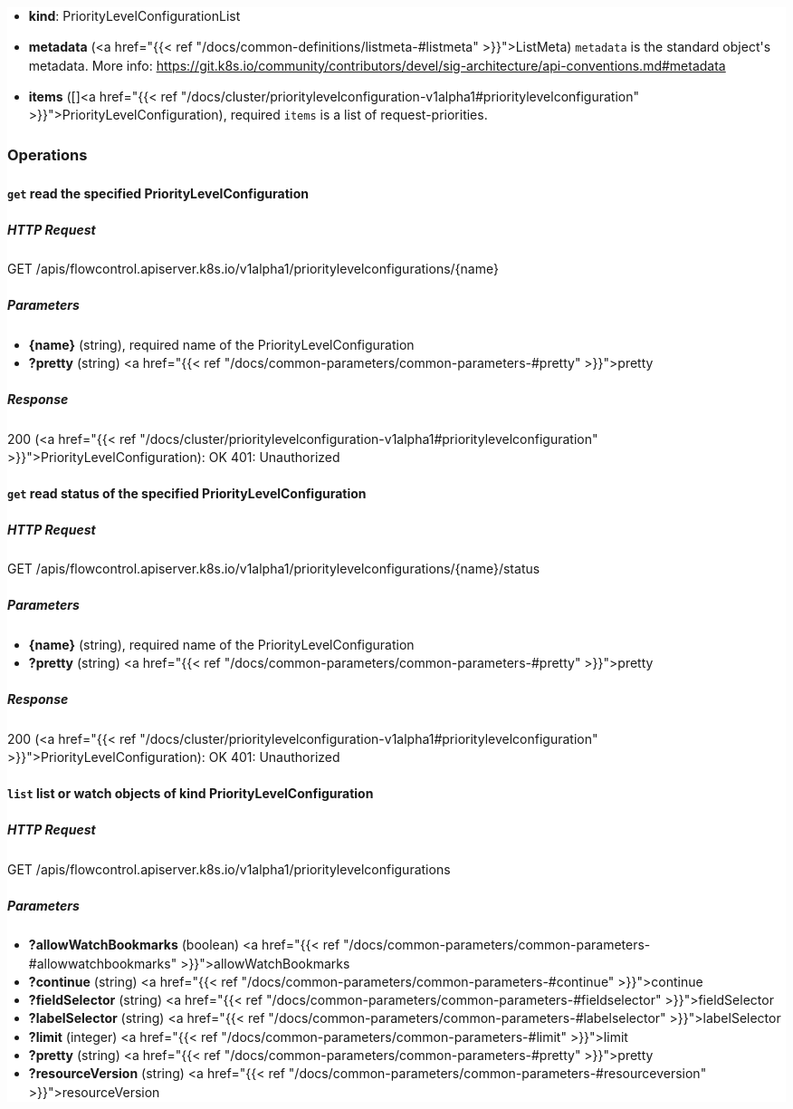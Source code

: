 - **kind**: PriorityLevelConfigurationList
  
- **metadata** (<a href="{{< ref "/docs/common-definitions/listmeta-#listmeta" >}}">ListMeta</a>)
  `metadata` is the standard object's metadata. More info: https://git.k8s.io/community/contributors/devel/sig-architecture/api-conventions.md#metadata
- **items** ([]<a href="{{< ref "/docs/cluster/prioritylevelconfiguration-v1alpha1#prioritylevelconfiguration" >}}">PriorityLevelConfiguration</a>), required
  `items` is a list of request-priorities.
### Operations
#### `get` read the specified PriorityLevelConfiguration

##### HTTP Request
GET /apis/flowcontrol.apiserver.k8s.io/v1alpha1/prioritylevelconfigurations/{name}

##### Parameters
  - **{name}** (string), required
    name of the PriorityLevelConfiguration
  - **?pretty** (string)
    <a href="{{< ref "/docs/common-parameters/common-parameters-#pretty" >}}">pretty</a>

##### Response
200 (<a href="{{< ref "/docs/cluster/prioritylevelconfiguration-v1alpha1#prioritylevelconfiguration" >}}">PriorityLevelConfiguration</a>): OK
401: Unauthorized
#### `get` read status of the specified PriorityLevelConfiguration

##### HTTP Request
GET /apis/flowcontrol.apiserver.k8s.io/v1alpha1/prioritylevelconfigurations/{name}/status

##### Parameters
  - **{name}** (string), required
    name of the PriorityLevelConfiguration
  - **?pretty** (string)
    <a href="{{< ref "/docs/common-parameters/common-parameters-#pretty" >}}">pretty</a>

##### Response
200 (<a href="{{< ref "/docs/cluster/prioritylevelconfiguration-v1alpha1#prioritylevelconfiguration" >}}">PriorityLevelConfiguration</a>): OK
401: Unauthorized
#### `list` list or watch objects of kind PriorityLevelConfiguration

##### HTTP Request
GET /apis/flowcontrol.apiserver.k8s.io/v1alpha1/prioritylevelconfigurations

##### Parameters
  - **?allowWatchBookmarks** (boolean)
    <a href="{{< ref "/docs/common-parameters/common-parameters-#allowwatchbookmarks" >}}">allowWatchBookmarks</a>
  - **?continue** (string)
    <a href="{{< ref "/docs/common-parameters/common-parameters-#continue" >}}">continue</a>
  - **?fieldSelector** (string)
    <a href="{{< ref "/docs/common-parameters/common-parameters-#fieldselector" >}}">fieldSelector</a>
  - **?labelSelector** (string)
    <a href="{{< ref "/docs/common-parameters/common-parameters-#labelselector" >}}">labelSelector</a>
  - **?limit** (integer)
    <a href="{{< ref "/docs/common-parameters/common-parameters-#limit" >}}">limit</a>
  - **?pretty** (string)
    <a href="{{< ref "/docs/common-parameters/common-parameters-#pretty" >}}">pretty</a>
  - **?resourceVersion** (string)
    <a href="{{< ref "/docs/common-parameters/common-parameters-#resourceversion" >}}">resourceVersion</a>